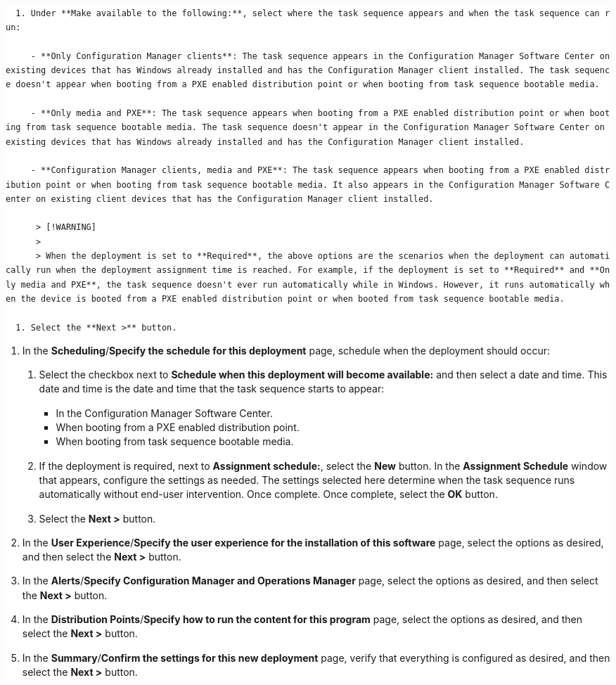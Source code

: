       1. Under **Make available to the following:**, select where the task sequence appears and when the task sequence can run:

         - **Only Configuration Manager clients**: The task sequence appears in the Configuration Manager Software Center on existing devices that has Windows already installed and has the Configuration Manager client installed. The task sequence doesn't appear when booting from a PXE enabled distribution point or when booting from task sequence bootable media.

         - **Only media and PXE**: The task sequence appears when booting from a PXE enabled distribution point or when booting from task sequence bootable media. The task sequence doesn't appear in the Configuration Manager Software Center on existing devices that has Windows already installed and has the Configuration Manager client installed.

         - **Configuration Manager clients, media and PXE**: The task sequence appears when booting from a PXE enabled distribution point or when booting from task sequence bootable media. It also appears in the Configuration Manager Software Center on existing client devices that has the Configuration Manager client installed.

          > [!WARNING]
          >
          > When the deployment is set to **Required**, the above options are the scenarios when the deployment can automatically run when the deployment assignment time is reached. For example, if the deployment is set to **Required** and **Only media and PXE**, the task sequence doesn't ever run automatically while in Windows. However, it runs automatically when the device is booted from a PXE enabled distribution point or when booted from task sequence bootable media.

      1. Select the **Next >** button.

   1. In the **Scheduling**/**Specify the schedule for this deployment** page, schedule when the deployment should occur:

      1. Select the checkbox next to **Schedule when this deployment will become available:** and then select a date and time. This date and time is the date and time that the task sequence starts to appear:

         - In the Configuration Manager Software Center.
         - When booting from a PXE enabled distribution point.
         - When booting from task sequence bootable media.

      1. If the deployment is required, next to **Assignment schedule:**, select the **New** button. In the **Assignment Schedule** window that appears, configure the settings as needed. The settings selected here determine when the task sequence runs automatically without end-user intervention. Once complete. Once complete, select the **OK** button.

      1. Select the **Next >** button.

   1. In the **User Experience**/**Specify the user experience for the installation of this software** page, select the options as desired, and then select the **Next >** button.

   1. In the **Alerts**/**Specify Configuration Manager and Operations Manager** page, select the options as desired, and then select the **Next >** button.

   1. In the **Distribution Points**/**Specify how to run the content for this program** page, select the options as desired, and then select the **Next >** button.

   1. In the **Summary**/**Confirm the settings for this new deployment** page, verify that everything is configured as desired, and then select the **Next >** button.
